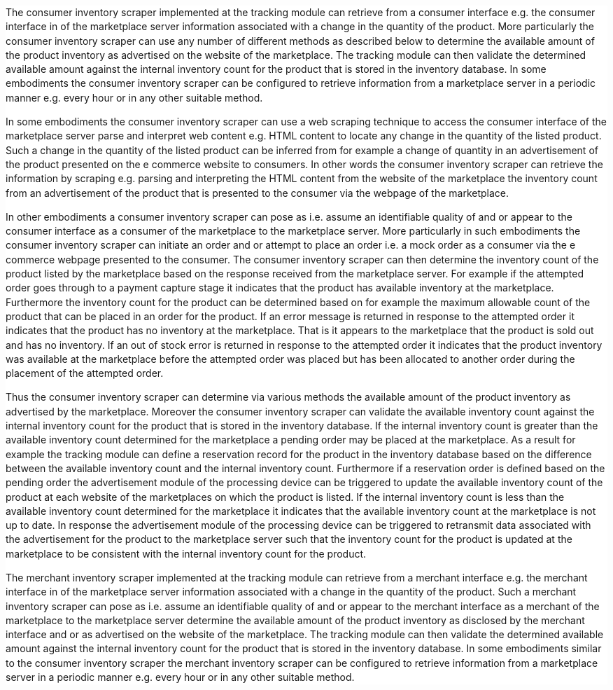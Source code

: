 The consumer inventory scraper implemented at the tracking module can retrieve from a consumer interface e.g. the consumer interface in of the marketplace server information associated with a change in the quantity of the product. More particularly the consumer inventory scraper can use any number of different methods as described below to determine the available amount of the product inventory as advertised on the website of the marketplace. The tracking module can then validate the determined available amount against the internal inventory count for the product that is stored in the inventory database. In some embodiments the consumer inventory scraper can be configured to retrieve information from a marketplace server in a periodic manner e.g. every hour or in any other suitable method.

In some embodiments the consumer inventory scraper can use a web scraping technique to access the consumer interface of the marketplace server parse and interpret web content e.g. HTML content to locate any change in the quantity of the listed product. Such a change in the quantity of the listed product can be inferred from for example a change of quantity in an advertisement of the product presented on the e commerce website to consumers. In other words the consumer inventory scraper can retrieve the information by scraping e.g. parsing and interpreting the HTML content from the website of the marketplace the inventory count from an advertisement of the product that is presented to the consumer via the webpage of the marketplace.

In other embodiments a consumer inventory scraper can pose as i.e. assume an identifiable quality of and or appear to the consumer interface as a consumer of the marketplace to the marketplace server. More particularly in such embodiments the consumer inventory scraper can initiate an order and or attempt to place an order i.e. a mock order as a consumer via the e commerce webpage presented to the consumer. The consumer inventory scraper can then determine the inventory count of the product listed by the marketplace based on the response received from the marketplace server. For example if the attempted order goes through to a payment capture stage it indicates that the product has available inventory at the marketplace. Furthermore the inventory count for the product can be determined based on for example the maximum allowable count of the product that can be placed in an order for the product. If an error message is returned in response to the attempted order it indicates that the product has no inventory at the marketplace. That is it appears to the marketplace that the product is sold out and has no inventory. If an out of stock error is returned in response to the attempted order it indicates that the product inventory was available at the marketplace before the attempted order was placed but has been allocated to another order during the placement of the attempted order.

Thus the consumer inventory scraper can determine via various methods the available amount of the product inventory as advertised by the marketplace. Moreover the consumer inventory scraper can validate the available inventory count against the internal inventory count for the product that is stored in the inventory database. If the internal inventory count is greater than the available inventory count determined for the marketplace a pending order may be placed at the marketplace. As a result for example the tracking module can define a reservation record for the product in the inventory database based on the difference between the available inventory count and the internal inventory count. Furthermore if a reservation order is defined based on the pending order the advertisement module of the processing device can be triggered to update the available inventory count of the product at each website of the marketplaces on which the product is listed. If the internal inventory count is less than the available inventory count determined for the marketplace it indicates that the available inventory count at the marketplace is not up to date. In response the advertisement module of the processing device can be triggered to retransmit data associated with the advertisement for the product to the marketplace server such that the inventory count for the product is updated at the marketplace to be consistent with the internal inventory count for the product.

The merchant inventory scraper implemented at the tracking module can retrieve from a merchant interface e.g. the merchant interface in of the marketplace server information associated with a change in the quantity of the product. Such a merchant inventory scraper can pose as i.e. assume an identifiable quality of and or appear to the merchant interface as a merchant of the marketplace to the marketplace server determine the available amount of the product inventory as disclosed by the merchant interface and or as advertised on the website of the marketplace. The tracking module can then validate the determined available amount against the internal inventory count for the product that is stored in the inventory database. In some embodiments similar to the consumer inventory scraper the merchant inventory scraper can be configured to retrieve information from a marketplace server in a periodic manner e.g. every hour or in any other suitable method.
